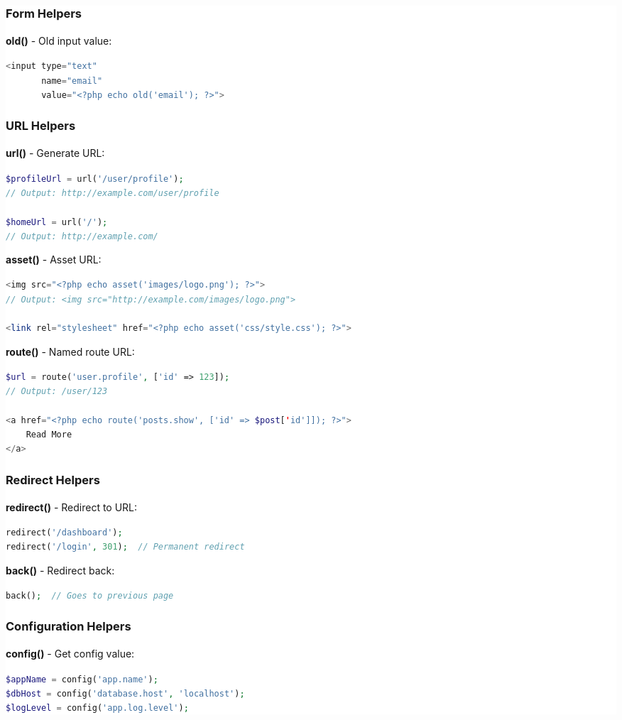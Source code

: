 ### Form Helpers

**old()** - Old input value:
```php
<input type="text"
       name="email"
       value="<?php echo old('email'); ?>">
```

### URL Helpers

**url()** - Generate URL:
```php
$profileUrl = url('/user/profile');
// Output: http://example.com/user/profile

$homeUrl = url('/');
// Output: http://example.com/
```

**asset()** - Asset URL:
```php
<img src="<?php echo asset('images/logo.png'); ?>">
// Output: <img src="http://example.com/images/logo.png">

<link rel="stylesheet" href="<?php echo asset('css/style.css'); ?>">
```

**route()** - Named route URL:
```php
$url = route('user.profile', ['id' => 123]);
// Output: /user/123

<a href="<?php echo route('posts.show', ['id' => $post['id']]); ?>">
    Read More
</a>
```

### Redirect Helpers

**redirect()** - Redirect to URL:
```php
redirect('/dashboard');
redirect('/login', 301);  // Permanent redirect
```

**back()** - Redirect back:
```php
back();  // Goes to previous page
```

### Configuration Helpers

**config()** - Get config value:
```php
$appName = config('app.name');
$dbHost = config('database.host', 'localhost');
$logLevel = config('app.log.level');
```
